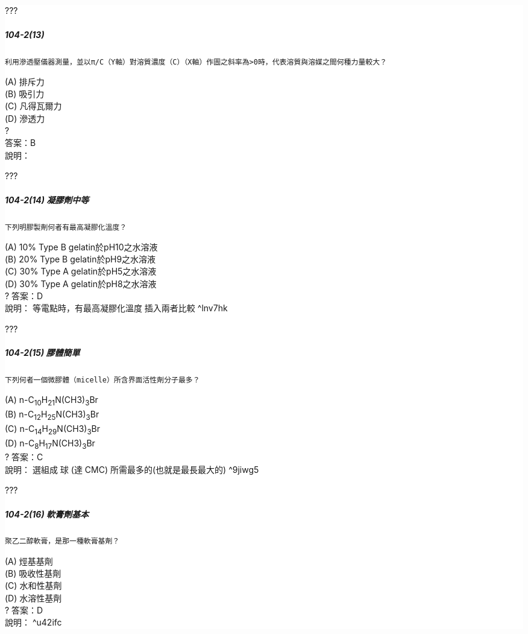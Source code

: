 ???

##### 104-2(13)
```Question
利用滲透壓儀器測量，並以π/C（Y軸）對溶質濃度（C）（X軸）作圖之斜率為>0時，代表溶質與溶媒之間何種力量較大？
```
(A) 排斥力  
(B) 吸引力  
(C) 凡得瓦爾力  
(D) 滲透力  
?  
答案：B  
說明：

???

##### 104-2(14) 凝膠劑中等
```Question
下列明膠製劑何者有最高凝膠化溫度？
```
(A) 10% Type B gelatin於pH10之水溶液  
(B) 20% Type B gelatin於pH9之水溶液  
(C) 30% Type A gelatin於pH5之水溶液  
(D) 30% Type A gelatin於pH8之水溶液  
?
答案：D  
說明：
等電點時，有最高凝膠化溫度
插入兩者比較 ^lnv7hk

???

##### 104-2(15) 膠體簡單
```Question
下列何者一個微膠體（micelle）所含界面活性劑分子最多？
```
(A) n-C$_{10}$H$_{21}$N(CH3)$_3$Br  
(B) n-C$_{12}$H$_{25}$N(CH3)$_3$Br  
(C) n-C$_{14}$H$_{29}$N(CH3)$_3$Br  
(D) n-C$_8$H$_{17}$N(CH3)$_3$Br  
?
答案：C  
說明：
選組成 球 (達 CMC) 所需最多的(也就是最長最大的) ^9jiwg5

???

##### 104-2(16) 軟膏劑基本
```Question
聚乙二醇軟膏，是那一種軟膏基劑？
```
(A) 烴基基劑  
(B) 吸收性基劑  
(C) 水和性基劑  
(D) 水溶性基劑  
?
答案：D  
說明： ^u42ifc
